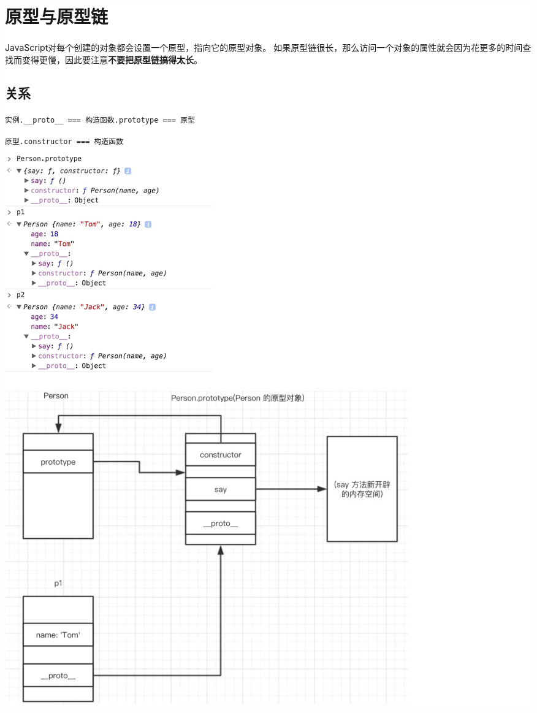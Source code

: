 # 原型与原型链

JavaScript对每个创建的对象都会设置一个原型，指向它的原型对象。 如果原型链很长，那么访问一个对象的属性就会因为花更多的时间查找而变得更慢，因此要注意**不要把原型链搞得太长**。

## 关系

`实例.__proto__ === 构造函数.prototype === 原型`

`原型.constructor === 构造函数`

![](<../../.gitbook/assets/1 (1).png>)

![](<../../.gitbook/assets/2 (1).png>)

